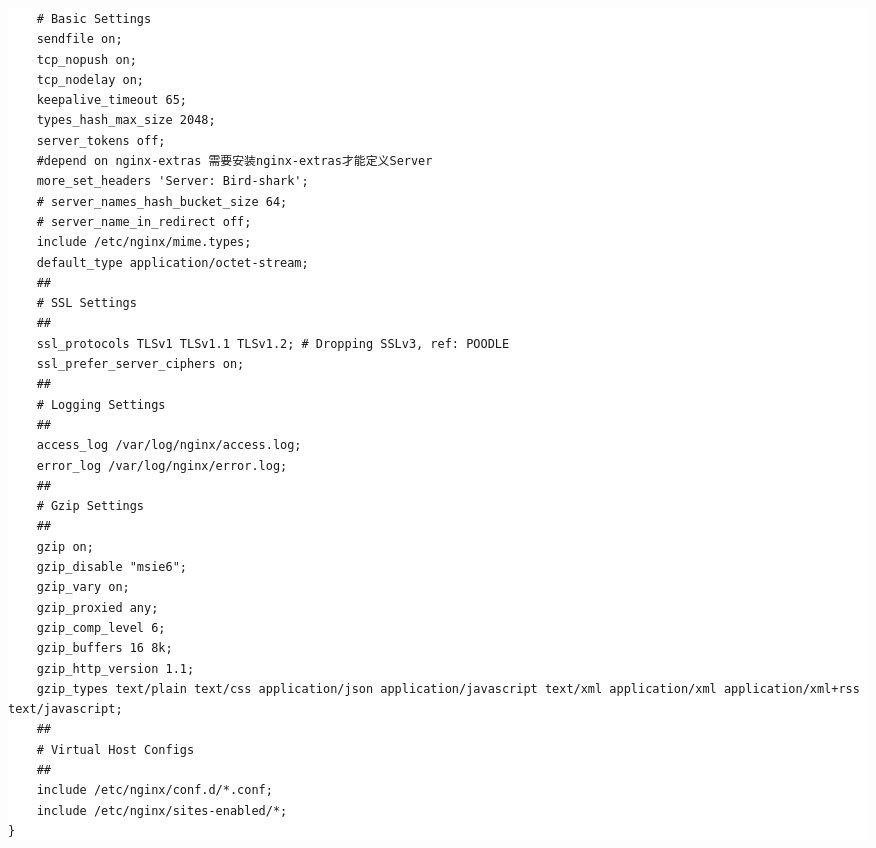 	    # Basic Settings
	    sendfile on;
	    tcp_nopush on;
	    tcp_nodelay on;
	    keepalive_timeout 65;
	    types_hash_max_size 2048;
	    server_tokens off;
	    #depend on nginx-extras 需要安装nginx-extras才能定义Server
	    more_set_headers 'Server: Bird-shark';
	    # server_names_hash_bucket_size 64;
	    # server_name_in_redirect off;
	    include /etc/nginx/mime.types;
	    default_type application/octet-stream;
	    ##
	    # SSL Settings
	    ##
	    ssl_protocols TLSv1 TLSv1.1 TLSv1.2; # Dropping SSLv3, ref: POODLE
	    ssl_prefer_server_ciphers on;
	    ##
	    # Logging Settings
	    ##
	    access_log /var/log/nginx/access.log;
	    error_log /var/log/nginx/error.log;
	    ##
	    # Gzip Settings
	    ##
	    gzip on;
	    gzip_disable "msie6";
	    gzip_vary on;
	    gzip_proxied any;
	    gzip_comp_level 6;
	    gzip_buffers 16 8k;
	    gzip_http_version 1.1;
	    gzip_types text/plain text/css application/json application/javascript text/xml application/xml application/xml+rss text/javascript;
	    ##
	    # Virtual Host Configs
	    ##
	    include /etc/nginx/conf.d/*.conf;
	    include /etc/nginx/sites-enabled/*;  
	}
